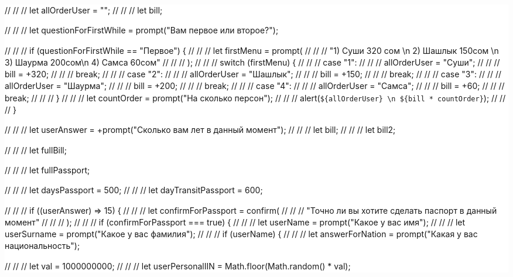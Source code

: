 // // // let allOrderUser = "";
// // // let bill;

// // // let questionForFirstWhile = prompt("Вам первое или второе?");

// // // if (questionForFirstWhile == "Первое") {
// // //   let firstMenu = prompt(
// // //     "1) Суши 320 сом \n 2) Шашлык 150сом \n 3) Шаурма 200сом\n 4) Самса 60сом"
// // //   );
// // //   switch (firstMenu) {
// // //     case "1":
// // //       allOrderUser = "Суши";
// // //       bill = +320;
// // //       break;
// // //     case "2":
// // //       allOrderUser = "Шашлык";
// // //       bill = +150;
// // //       break;
// // //     case "3":
// // //       allOrderUser = "Шаурма";
// // //       bill = +200;
// // //       break;
// // //     case "4":
// // //       allOrderUser = "Самса";
// // //       bill = +60;
// // //       break;
// // //   }
// // //   let countOrder = prompt("На сколько персон");
// // //   alert(`${allOrderUser} \n ${bill * countOrder}`);
// // // }

// // // let userAnswer = +prompt("Сколько вам лет в данный момент");
// // // let bill;
// // // let bill2;

// // // let fullBill;

// // // let fullPassport;

// // // let daysPassport = 500;
// // // let dayTransitPassport = 600;

// // // if ((userAnswer) => 15) {
// // //   let confirmForPassport = confirm(
// // //     "Точно ли вы хотите сделать паспорт в данный момент"
// // //   );
// // //   if (confirmForPassport === true) {
// // //     let userName = prompt("Какое у вас имя");
// // //     let userSurname = prompt("Какое у вас фамилия");
// // //     if (userName) {
// // //       let answerForNation = prompt("Какая у вас национальность");

// // //       let val = 1000000000;
// // //       let userPersonalIIN = Math.floor(Math.random() * val);

